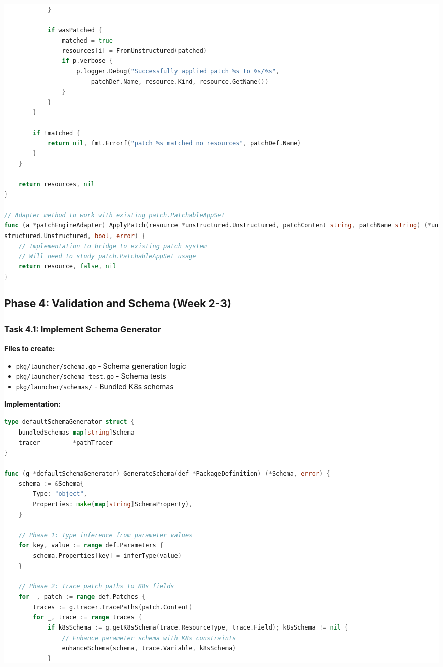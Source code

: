 ```go
            }
            
            if wasPatched {
                matched = true
                resources[i] = FromUnstructured(patched)
                if p.verbose {
                    p.logger.Debug("Successfully applied patch %s to %s/%s",
                        patchDef.Name, resource.Kind, resource.GetName())
                }
            }
        }
        
        if !matched {
            return nil, fmt.Errorf("patch %s matched no resources", patchDef.Name)
        }
    }
    
    return resources, nil
}

// Adapter method to work with existing patch.PatchableAppSet
func (a *patchEngineAdapter) ApplyPatch(resource *unstructured.Unstructured, patchContent string, patchName string) (*unstructured.Unstructured, bool, error) {
    // Implementation to bridge to existing patch system
    // Will need to study patch.PatchableAppSet usage
    return resource, false, nil
}
```

## Phase 4: Validation and Schema (Week 2-3)

### Task 4.1: Implement Schema Generator
**Files to create:**
- `pkg/launcher/schema.go` - Schema generation logic
- `pkg/launcher/schema_test.go` - Schema tests
- `pkg/launcher/schemas/` - Bundled K8s schemas

**Implementation:**
```go
type defaultSchemaGenerator struct {
    bundledSchemas map[string]Schema
    tracer         *pathTracer
}

func (g *defaultSchemaGenerator) GenerateSchema(def *PackageDefinition) (*Schema, error) {
    schema := &Schema{
        Type: "object",
        Properties: make(map[string]SchemaProperty),
    }
    
    // Phase 1: Type inference from parameter values
    for key, value := range def.Parameters {
        schema.Properties[key] = inferType(value)
    }
    
    // Phase 2: Trace patch paths to K8s fields
    for _, patch := range def.Patches {
        traces := g.tracer.TracePaths(patch.Content)
        for _, trace := range traces {
            if k8sSchema := g.getK8sSchema(trace.ResourceType, trace.Field); k8sSchema != nil {
                // Enhance parameter schema with K8s constraints
                enhanceSchema(schema, trace.Variable, k8sSchema)
            }
```